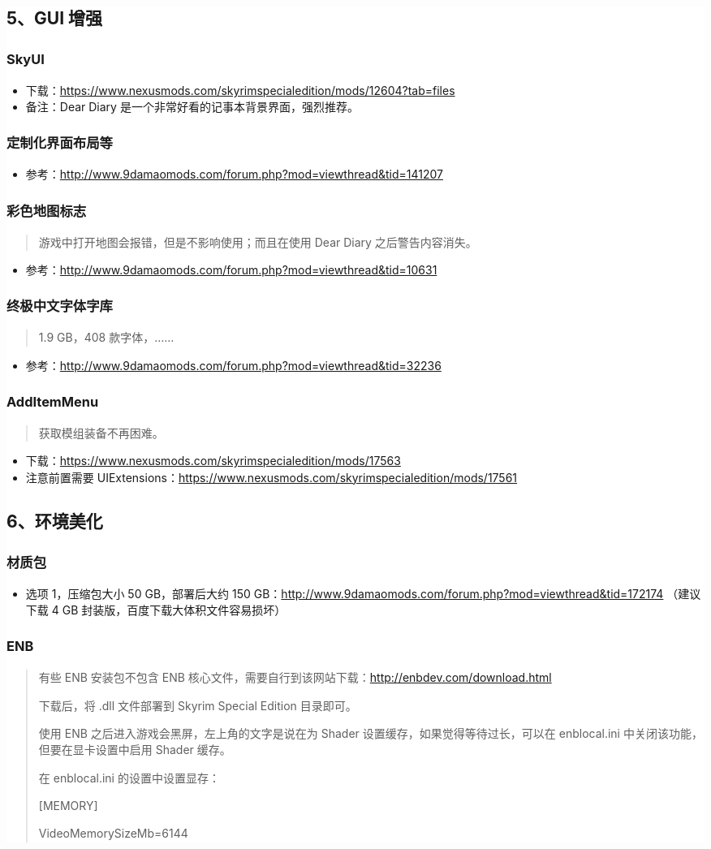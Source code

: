 

## 5、GUI 增强

### SkyUI

- 下载：https://www.nexusmods.com/skyrimspecialedition/mods/12604?tab=files
- 备注：Dear Diary 是一个非常好看的记事本背景界面，强烈推荐。

### 定制化界面布局等

- 参考：http://www.9damaomods.com/forum.php?mod=viewthread&tid=141207

### 彩色地图标志

> 游戏中打开地图会报错，但是不影响使用；而且在使用 Dear Diary 之后警告内容消失。

- 参考：http://www.9damaomods.com/forum.php?mod=viewthread&tid=10631

### 终极中文字体字库

> 1.9 GB，408 款字体，……

- 参考：http://www.9damaomods.com/forum.php?mod=viewthread&tid=32236

### AddItemMenu

> 获取模组装备不再困难。

- 下载：https://www.nexusmods.com/skyrimspecialedition/mods/17563
- 注意前置需要 UIExtensions：https://www.nexusmods.com/skyrimspecialedition/mods/17561



## 6、环境美化

### 材质包

- 选项 1，压缩包大小 50 GB，部署后大约 150 GB：http://www.9damaomods.com/forum.php?mod=viewthread&tid=172174 （建议下载 4 GB 封装版，百度下载大体积文件容易损坏）

### ENB

> 有些 ENB 安装包不包含 ENB 核心文件，需要自行到该网站下载：http://enbdev.com/download.html
>
> 下载后，将 .dll 文件部署到 Skyrim Special Edition 目录即可。
>
> 使用 ENB 之后进入游戏会黑屏，左上角的文字是说在为 Shader 设置缓存，如果觉得等待过长，可以在 enblocal.ini 中关闭该功能，但要在显卡设置中启用 Shader 缓存。
>
> 在 enblocal.ini 的设置中设置显存：
>
> [MEMORY]
>
> VideoMemorySizeMb=6144
